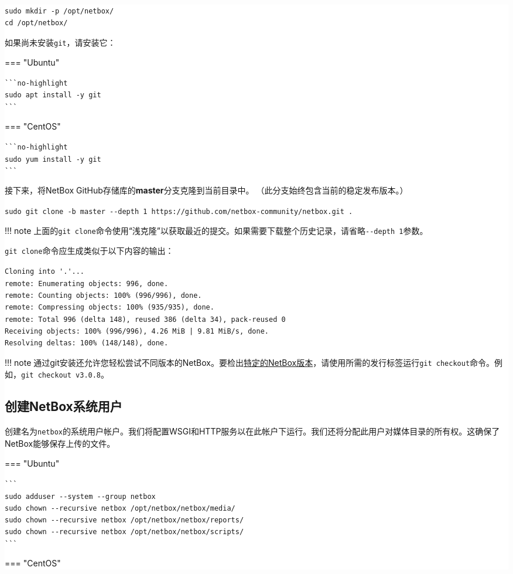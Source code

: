 ```no-highlight
sudo mkdir -p /opt/netbox/
cd /opt/netbox/
```

如果尚未安装`git`，请安装它：

=== "Ubuntu"

    ```no-highlight
    sudo apt install -y git
    ```

=== "CentOS"

    ```no-highlight
    sudo yum install -y git
    ```

接下来，将NetBox GitHub存储库的**master**分支克隆到当前目录中。 （此分支始终包含当前的稳定发布版本。）

```no-highlight
sudo git clone -b master --depth 1 https://github.com/netbox-community/netbox.git .
```

!!! note
    上面的`git clone`命令使用“浅克隆”以获取最近的提交。如果需要下载整个历史记录，请省略`--depth 1`参数。

`git clone`命令应生成类似于以下内容的输出：

```
Cloning into '.'...
remote: Enumerating objects: 996, done.
remote: Counting objects: 100% (996/996), done.
remote: Compressing objects: 100% (935/935), done.
remote: Total 996 (delta 148), reused 386 (delta 34), pack-reused 0
Receiving objects: 100% (996/996), 4.26 MiB | 9.81 MiB/s, done.
Resolving deltas: 100% (148/148), done.
```

!!! note
    通过git安装还允许您轻松尝试不同版本的NetBox。要检出[特定的NetBox版本](https://github.com/netbox-community/netbox/releases)，请使用所需的发行标签运行`git checkout`命令。例如，`git checkout v3.0.8`。

## 创建NetBox系统用户

创建名为`netbox`的系统用户帐户。我们将配置WSGI和HTTP服务以在此帐户下运行。我们还将分配此用户对媒体目录的所有权。这确保了NetBox能够保存上传的文件。

=== "Ubuntu"

    ```
    sudo adduser --system --group netbox
    sudo chown --recursive netbox /opt/netbox/netbox/media/
    sudo chown --recursive netbox /opt/netbox/netbox/reports/
    sudo chown --recursive netbox /opt/netbox/netbox/scripts/
    ```

=== "CentOS"
